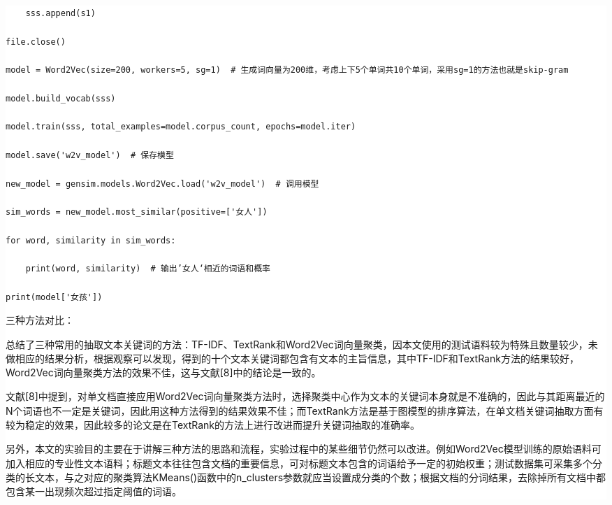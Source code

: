 ```text
    sss.append(s1)

file.close()

model = Word2Vec(size=200, workers=5, sg=1)  # 生成词向量为200维，考虑上下5个单词共10个单词，采用sg=1的方法也就是skip-gram

model.build_vocab(sss)

model.train(sss, total_examples=model.corpus_count, epochs=model.iter)

model.save('w2v_model')  # 保存模型 

new_model = gensim.models.Word2Vec.load('w2v_model')  # 调用模型

sim_words = new_model.most_similar(positive=['女人'])

for word, similarity in sim_words:

    print(word, similarity)  # 输出’女人‘相近的词语和概率

print(model['女孩'])   
```

三种方法对比：

总结了三种常用的抽取文本关键词的方法：TF-IDF、TextRank和Word2Vec词向量聚类，因本文使用的测试语料较为特殊且数量较少，未做相应的结果分析，根据观察可以发现，得到的十个文本关键词都包含有文本的主旨信息，其中TF-IDF和TextRank方法的结果较好，Word2Vec词向量聚类方法的效果不佳，这与文献\[8\]中的结论是一致的。

文献\[8\]中提到，对单文档直接应用Word2Vec词向量聚类方法时，选择聚类中心作为文本的关键词本身就是不准确的，因此与其距离最近的N个词语也不一定是关键词，因此用这种方法得到的结果效果不佳；而TextRank方法是基于图模型的排序算法，在单文档关键词抽取方面有较为稳定的效果，因此较多的论文是在TextRank的方法上进行改进而提升关键词抽取的准确率。

另外，本文的实验目的主要在于讲解三种方法的思路和流程，实验过程中的某些细节仍然可以改进。例如Word2Vec模型训练的原始语料可加入相应的专业性文本语料；标题文本往往包含文档的重要信息，可对标题文本包含的词语给予一定的初始权重；测试数据集可采集多个分类的长文本，与之对应的聚类算法KMeans\(\)函数中的n\_clusters参数就应当设置成分类的个数；根据文档的分词结果，去除掉所有文档中都包含某一出现频次超过指定阈值的词语。

